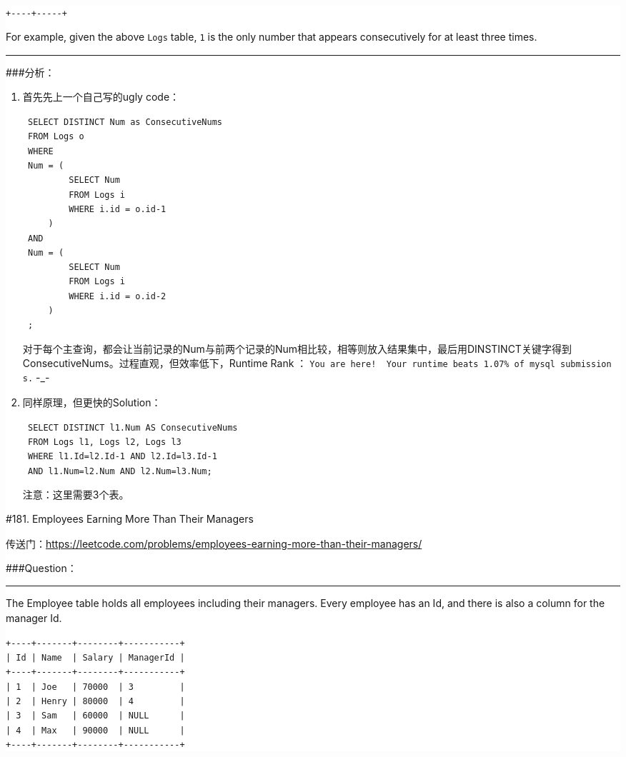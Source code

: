     +----+-----+
For example, given the above `Logs` table, `1` is the only number that appears consecutively for at least three times.

---

###分析：

1. 首先先上一个自己写的ugly code：
        
        SELECT DISTINCT Num as ConsecutiveNums
        FROM Logs o
        WHERE 
        Num = ( 
                SELECT Num
                FROM Logs i 
                WHERE i.id = o.id-1
            )
        AND
        Num = (
                SELECT Num
                FROM Logs i 
                WHERE i.id = o.id-2
            )
        ;

    对于每个主查询，都会让当前记录的Num与前两个记录的Num相比较，相等则放入结果集中，最后用DINSTINCT关键字得到ConsecutiveNums。过程直观，但效率低下，Runtime Rank ： `You are here! 
    Your runtime beats 1.07% of mysql submissions.` -_-

2. 同样原理，但更快的Solution：

        SELECT DISTINCT l1.Num AS ConsecutiveNums
        FROM Logs l1, Logs l2, Logs l3 
        WHERE l1.Id=l2.Id-1 AND l2.Id=l3.Id-1 
        AND l1.Num=l2.Num AND l2.Num=l3.Num;

    注意：这里需要3个表。

#181. Employees Earning More Than Their Managers

传送门：https://leetcode.com/problems/employees-earning-more-than-their-managers/

###Question：

---

The Employee table holds all employees including their managers. Every employee has an Id, and there is also a column for the manager Id.

    +----+-------+--------+-----------+
    | Id | Name  | Salary | ManagerId |
    +----+-------+--------+-----------+
    | 1  | Joe   | 70000  | 3         |
    | 2  | Henry | 80000  | 4         |
    | 3  | Sam   | 60000  | NULL      |
    | 4  | Max   | 90000  | NULL      |
    +----+-------+--------+-----------+
